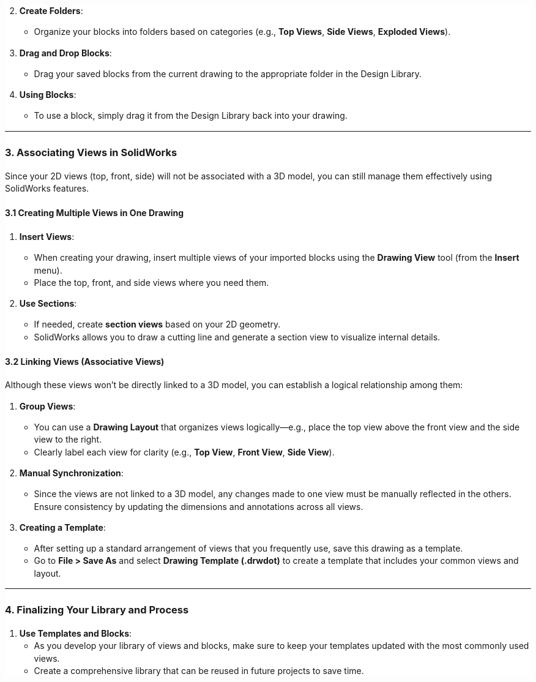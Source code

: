 2. **Create Folders**:
   - Organize your blocks into folders based on categories (e.g., **Top Views**, **Side Views**, **Exploded Views**).

3. **Drag and Drop Blocks**:
   - Drag your saved blocks from the current drawing to the appropriate folder in the Design Library.

4. **Using Blocks**:
   - To use a block, simply drag it from the Design Library back into your drawing.

---

### **3. Associating Views in SolidWorks**

Since your 2D views (top, front, side) will not be associated with a 3D model, you can still manage them effectively using SolidWorks features.

#### **3.1 Creating Multiple Views in One Drawing**
1. **Insert Views**:
   - When creating your drawing, insert multiple views of your imported blocks using the **Drawing View** tool (from the **Insert** menu).
   - Place the top, front, and side views where you need them.

2. **Use Sections**:
   - If needed, create **section views** based on your 2D geometry.
   - SolidWorks allows you to draw a cutting line and generate a section view to visualize internal details.

#### **3.2 Linking Views (Associative Views)**
Although these views won’t be directly linked to a 3D model, you can establish a logical relationship among them:
1. **Group Views**:
   - You can use a **Drawing Layout** that organizes views logically—e.g., place the top view above the front view and the side view to the right.
   - Clearly label each view for clarity (e.g., **Top View**, **Front View**, **Side View**).

2. **Manual Synchronization**:
   - Since the views are not linked to a 3D model, any changes made to one view must be manually reflected in the others. Ensure consistency by updating the dimensions and annotations across all views.

3. **Creating a Template**:
   - After setting up a standard arrangement of views that you frequently use, save this drawing as a template.
   - Go to **File > Save As** and select **Drawing Template (.drwdot)** to create a template that includes your common views and layout.

---

### **4. Finalizing Your Library and Process**

1. **Use Templates and Blocks**:
   - As you develop your library of views and blocks, make sure to keep your templates updated with the most commonly used views.
   - Create a comprehensive library that can be reused in future projects to save time.
